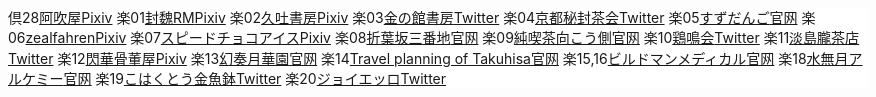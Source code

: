 <tr><td id="阿吹屋">倶28</td><td><a href="./阿吹屋.md" title="阿吹屋">阿吹屋</a></td><td><a rel="nofollow" class="external text" href="http://www.pixiv.net/member.php?id=2613335">Pixiv</a></td><td></td><td></td></tr>
<tr><td id="封魏RM">楽01</td><td><a href="./封魏RM.md" title="封魏RM">封魏RM</a></td><td><a rel="nofollow" class="external text" href="http://www.pixiv.net/member.php?id=6985400">Pixiv</a></td><td></td><td></td></tr>
<tr><td id="久吐書房">楽02</td><td><a href="./久吐書房.md" title="久吐書房">久吐書房</a></td><td><a rel="nofollow" class="external text" href="http://www.pixiv.net/member.php?id=33022862">Pixiv</a></td><td></td><td></td></tr>
<tr><td id="金の館書房">楽03</td><td><a href="/index.php?title=%E9%87%91%E3%81%AE%E9%A4%A8%E6%9B%B8%E6%88%BF&amp;action=edit&amp;redlink=1" class="new" title="金の館書房（页面不存在）">金の館書房</a></td><td><a rel="nofollow" class="external text" href="https://twitter.com/sanetsugu_fukui/">Twitter</a></td><td></td><td></td></tr>
<tr><td id="京都秘封茶会">楽04</td><td><a href="./京都秘封茶会.md" title="京都秘封茶会">京都秘封茶会</a></td><td><a rel="nofollow" class="external text" href="https://twitter.com/kyotohifuchakai/">Twitter</a></td><td></td><td></td></tr>
<tr><td id="すずだんご">楽05</td><td><a href="./すずだんご.md" title="すずだんご">すずだんご</a></td><td><a rel="nofollow" class="external text" href="https://suzudango.jimdofree.com/">官网</a></td><td></td><td></td></tr>
<tr><td id="zealfahren">楽06</td><td><a href="/index.php?title=zealfahren&amp;action=edit&amp;redlink=1" class="new" title="zealfahren（页面不存在）">zealfahren</a></td><td><a rel="nofollow" class="external text" href="http://www.pixiv.net/member.php?id=414674">Pixiv</a></td><td></td><td></td></tr>
<tr><td id="スピードチョコアイス">楽07</td><td><a href="/index.php?title=%E3%82%B9%E3%83%94%E3%83%BC%E3%83%89%E3%83%81%E3%83%A7%E3%82%B3%E3%82%A2%E3%82%A4%E3%82%B9&amp;action=edit&amp;redlink=1" class="new" title="スピードチョコアイス（页面不存在）">スピードチョコアイス</a></td><td><a rel="nofollow" class="external text" href="http://www.pixiv.net/member.php?id=16736954">Pixiv</a></td><td></td><td></td></tr>
<tr><td id="折葉坂三番地">楽08</td><td><a href="./折葉坂三番地.md" title="折葉坂三番地">折葉坂三番地</a></td><td><a rel="nofollow" class="external text" href="http://oruhazaka.dojin.com/infoblog/">官网</a></td><td></td><td></td></tr>
<tr><td id="純喫茶向こう側">楽09</td><td><a href="/index.php?title=%E7%B4%94%E5%96%AB%E8%8C%B6%E5%90%91%E3%81%93%E3%81%86%E5%81%B4&amp;action=edit&amp;redlink=1" class="new" title="純喫茶向こう側（页面不存在）">純喫茶向こう側</a></td><td><a rel="nofollow" class="external text" href="http://kissamukougawa.blog.fc2.com/">官网</a></td><td></td><td></td></tr>
<tr><td id="鶏鳴会">楽10</td><td><a href="/index.php?title=%E9%B6%8F%E9%B3%B4%E4%BC%9A&amp;action=edit&amp;redlink=1" class="new" title="鶏鳴会（页面不存在）">鶏鳴会</a></td><td><a rel="nofollow" class="external text" href="https://twitter.com/ravenLunasa/">Twitter</a></td><td></td><td></td></tr>
<tr><td id="淡島朧茶店">楽11</td><td><a href="./淡島朧茶店.md" title="淡島朧茶店">淡島朧茶店</a></td><td><a rel="nofollow" class="external text" href="https://twitter.com/cafe_awashima/">Twitter</a></td><td></td><td></td></tr>
<tr><td id="閃華骨董屋">楽12</td><td><a href="/index.php?title=%E9%96%83%E8%8F%AF%E9%AA%A8%E8%91%A3%E5%B1%8B&amp;action=edit&amp;redlink=1" class="new" title="閃華骨董屋（页面不存在）">閃華骨董屋</a></td><td><a rel="nofollow" class="external text" href="http://www.pixiv.net/member.php?id=6021468">Pixiv</a></td><td></td><td></td></tr>
<tr><td id="幻奏月華園">楽13</td><td><a href="/index.php?title=%E5%B9%BB%E5%A5%8F%E6%9C%88%E8%8F%AF%E5%9C%92&amp;action=edit&amp;redlink=1" class="new" title="幻奏月華園（页面不存在）">幻奏月華園</a></td><td><a rel="nofollow" class="external text" href="https://cut-seal.com/">官网</a></td><td></td><td></td></tr>
<tr><td id="Travel_planning_of_Takuhisa">楽14</td><td><a href="/index.php?title=Travel_planning_of_Takuhisa&amp;action=edit&amp;redlink=1" class="new" title="Travel planning of Takuhisa（页面不存在）">Travel planning of Takuhisa</a></td><td><a rel="nofollow" class="external text" href="http://takuhisa.harada-sc.tonkotsu.jp/">官网</a></td><td></td><td></td></tr>
<tr><td id="ビルドマンメディカル">楽15,16</td><td><a href="./ビルドマンメディカル.md" title="ビルドマンメディカル">ビルドマンメディカル</a></td><td><a rel="nofollow" class="external text" href="https://cirbmm.wixsite.com/cirbmm">官网</a></td><td></td><td></td></tr>
<tr><td id="水無月アルケミー">楽18</td><td><a href="/index.php?title=%E6%B0%B4%E7%84%A1%E6%9C%88%E3%82%A2%E3%83%AB%E3%82%B1%E3%83%9F%E3%83%BC&amp;action=edit&amp;redlink=1" class="new" title="水無月アルケミー（页面不存在）">水無月アルケミー</a></td><td><a rel="nofollow" class="external text" href="https://hexmage-depth.booth.pm/">官网</a></td><td></td><td></td></tr>
<tr><td id="こはくとう金魚鉢">楽19</td><td><a href="/index.php?title=%E3%81%93%E3%81%AF%E3%81%8F%E3%81%A8%E3%81%86%E9%87%91%E9%AD%9A%E9%89%A2&amp;action=edit&amp;redlink=1" class="new" title="こはくとう金魚鉢（页面不存在）">こはくとう金魚鉢</a></td><td><a rel="nofollow" class="external text" href="https://twitter.com/ktk100/">Twitter</a></td><td></td><td></td></tr>
<tr><td id="ジョイエッロ">楽20</td><td><a href="/index.php?title=%E3%82%B8%E3%83%A7%E3%82%A4%E3%82%A8%E3%83%83%E3%83%AD&amp;action=edit&amp;redlink=1" class="new" title="ジョイエッロ（页面不存在）">ジョイエッロ</a></td><td><a rel="nofollow" class="external text" href="https://twitter.com/KabaChan06141/">Twitter</a></td><td></td><td></td></tr>